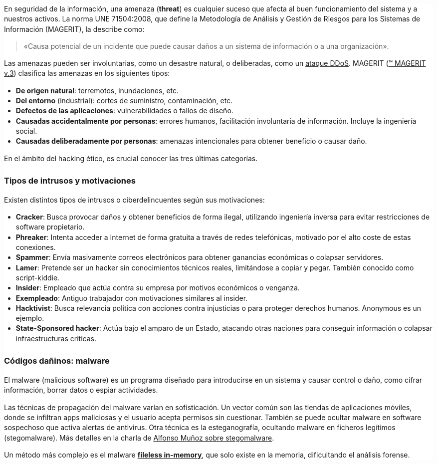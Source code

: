En seguridad de la información, una amenaza (**threat**) es cualquier suceso que afecta al buen funcionamiento del sistema y a nuestros activos. La norma UNE 71504:2008, que define la Metodología de Análisis y Gestión de Riesgos para los Sistemas de Información (MAGERIT), la describe como:

> «Causa potencial de un incidente que puede causar daños a un sistema de información o a una organización».

Las amenazas pueden ser involuntarias, como un desastre natural, o deliberadas, como un [ataque DDoS](https://www.lasexta.com/tecnologia-tecnoxplora/internet/ministerio-justicia-denuncia-hacker-que-descubrio-fallo-lexnet_20170808598994980cf2c0f4137e4fd5.html). MAGERIT ([™ MAGERIT v.3](https://administracionelectronica.gob.es/pae_Home/pae_Documentacion/pae_Metodolog/pae_Magerit.html)) clasifica las amenazas en los siguientes tipos:

- **De origen natural**: terremotos, inundaciones, etc.
- **Del entorno** (industrial): cortes de suministro, contaminación, etc.
- **Defectos de las aplicaciones**: vulnerabilidades o fallos de diseño.
- **Causadas accidentalmente por personas**: errores humanos, facilitación involuntaria de información. Incluye la ingeniería social.
- **Causadas deliberadamente por personas**: amenazas intencionales para obtener beneficio o causar daño.

En el ámbito del hacking ético, es crucial conocer las tres últimas categorías.

### Tipos de intrusos y motivaciones

Existen distintos tipos de intrusos o ciberdelincuentes según sus motivaciones:

- **Cracker**: Busca provocar daños y obtener beneficios de forma ilegal, utilizando ingeniería inversa para evitar restricciones de software propietario.
- **Phreaker**: Intenta acceder a Internet de forma gratuita a través de redes telefónicas, motivado por el alto coste de estas conexiones.
- **Spammer**: Envía masivamente correos electrónicos para obtener ganancias económicas o colapsar servidores.
- **Lamer**: Pretende ser un hacker sin conocimientos técnicos reales, limitándose a copiar y pegar. También conocido como script-kiddie.
- **Insider**: Empleado que actúa contra su empresa por motivos económicos o venganza.
- **Exempleado**: Antiguo trabajador con motivaciones similares al insider.
- **Hacktivist**: Busca relevancia política con acciones contra injusticias o para proteger derechos humanos. Anonymous es un ejemplo.
- **State-Sponsored hacker**: Actúa bajo el amparo de un Estado, atacando otras naciones para conseguir información o colapsar infraestructuras críticas.
    
### Códigos dañinos: malware

El malware (malicious software) es un programa diseñado para introducirse en un sistema y causar control o daño, como cifrar información, borrar datos o espiar actividades.

Las técnicas de propagación del malware varían en sofisticación. Un vector común son las tiendas de aplicaciones móviles, donde se infiltran apps maliciosas y el usuario acepta permisos sin cuestionar. También se puede ocultar malware en software sospechoso que activa alertas de antivirus. Otra técnica es la esteganografía, ocultando malware en ficheros legítimos (stegomalware). Más detalles en la charla de [Alfonso Muñoz sobre stegomalware](https://youtu.be/hGhufb2C_7Y).

Un método más complejo es el malware [**fileless in-memory**](https://www.cybereason.com/blog/fileless-malware), que solo existe en la memoria, dificultando el análisis forense.
